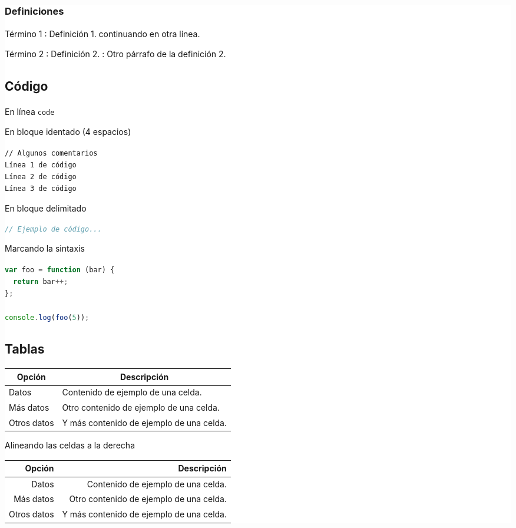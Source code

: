 ### Definiciones

Término 1
: Definición 1.
continuando en otra línea.

Término 2
: Definición 2.
: Otro párrafo de la definición 2.

## Código

En línea `code`

En bloque identado (4 espacios)

    // Algunos comentarios
    Línea 1 de código
    Línea 2 de código
    Línea 3 de código

En bloque delimitado

```javascript
// Ejemplo de código...
```

Marcando la sintaxis

```javascript
var foo = function (bar) {
  return bar++;
};

console.log(foo(5));
```

## Tablas

| Opción      | Descripción                              |
| ----------- | ---------------------------------------- |
| Datos       | Contenido de ejemplo de una celda.       |
| Más datos   | Otro contenido de ejemplo de una celda.  |
| Otros datos | Y más contenido de ejemplo de una celda. |

Alineando las celdas a la derecha

| Opción      | Descripción                              |
| ----------: | ---------------------------------------: |
| Datos       | Contenido de ejemplo de una celda.       |
| Más datos   | Otro contenido de ejemplo de una celda.  |
| Otros datos | Y más contenido de ejemplo de una celda. |
